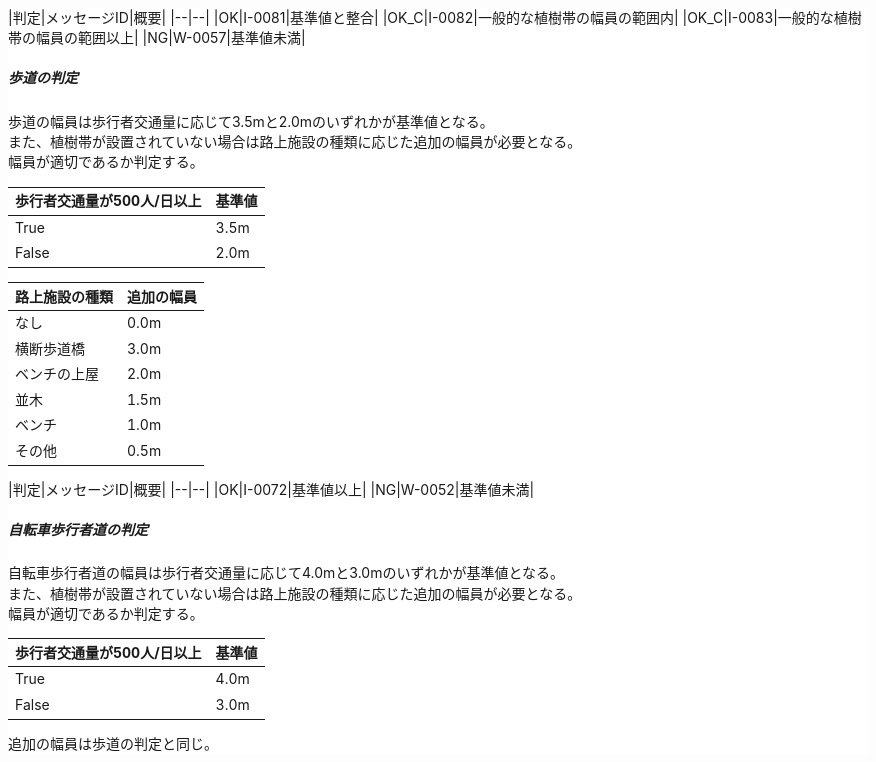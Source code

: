 |判定|メッセージID|概要|
|--|--|
|OK|I-0081|基準値と整合|
|OK_C|I-0082|一般的な植樹帯の幅員の範囲内|
|OK_C|I-0083|一般的な植樹帯の幅員の範囲以上|
|NG|W-0057|基準値未満|

##### 歩道の判定 
歩道の幅員は歩行者交通量に応じて3.5mと2.0mのいずれかが基準値となる。  
また、植樹帯が設置されていない場合は路上施設の種類に応じた追加の幅員が必要となる。  
幅員が適切であるか判定する。  

|歩行者交通量が500人/日以上|基準値|
|--|--|
|True|3.5m|
|False|2.0m|

|路上施設の種類|追加の幅員|
|--|--|
|なし|0.0m|
|横断歩道橋|3.0m|
|ベンチの上屋|2.0m|
|並木|1.5m|
|ベンチ|1.0m|
|その他|0.5m|

|判定|メッセージID|概要|
|--|--|
|OK|I-0072|基準値以上|
|NG|W-0052|基準値未満|

##### 自転車歩行者道の判定
自転車歩行者道の幅員は歩行者交通量に応じて4.0mと3.0mのいずれかが基準値となる。  
また、植樹帯が設置されていない場合は路上施設の種類に応じた追加の幅員が必要となる。  
幅員が適切であるか判定する。  


|歩行者交通量が500人/日以上|基準値|
|--|--|
|True|4.0m|
|False|3.0m|

追加の幅員は歩道の判定と同じ。
